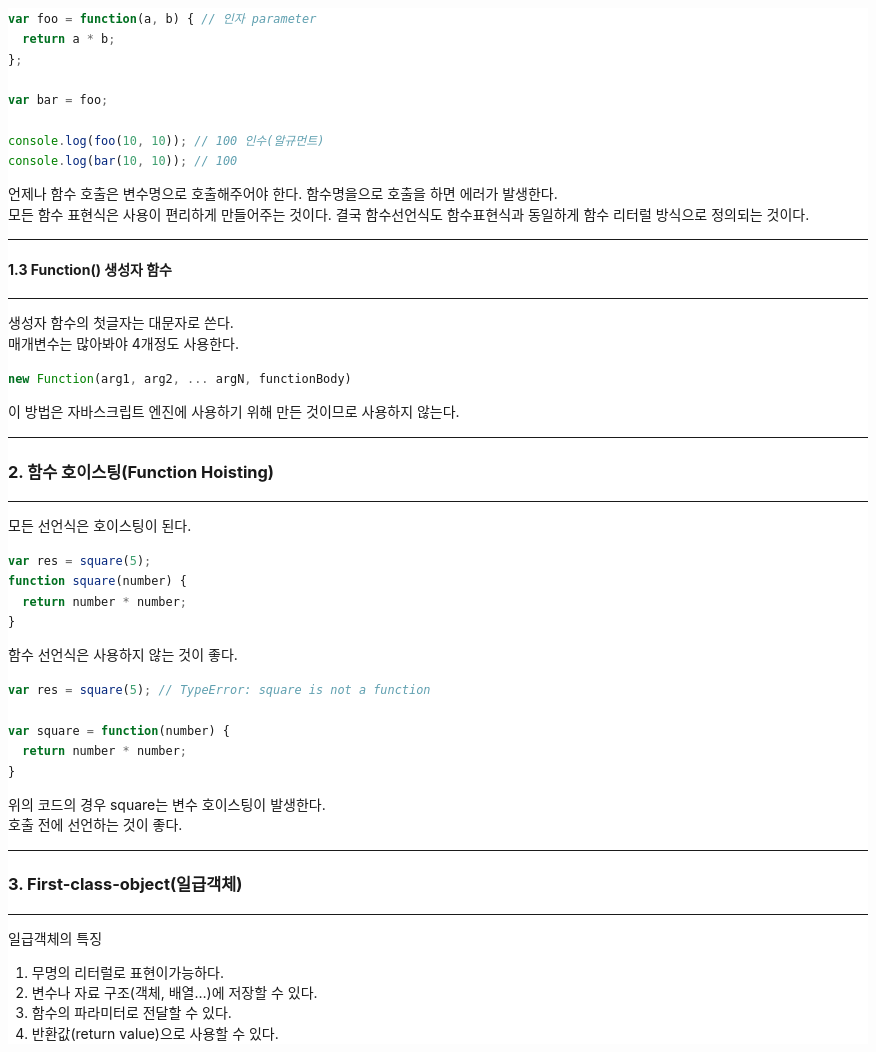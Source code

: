 ```js
var foo = function(a, b) { // 인자 parameter
  return a * b;
};

var bar = foo;

console.log(foo(10, 10)); // 100 인수(알규먼트)
console.log(bar(10, 10)); // 100
```
언제나 함수 호출은 변수명으로 호출해주어야 한다. 함수명을으로 호출을 하면 에러가 발생한다.  
모든 함수 표현식은 사용이 편리하게 만들어주는 것이다. 결국 함수선언식도 함수표현식과 동일하게 함수 리터럴 방식으로 정의되는 것이다.

---
#### 1.3 Function() 생성자 함수
---
생성자 함수의 첫글자는 대문자로 쓴다.  
매개변수는 많아봐야 4개정도 사용한다.  
```js
new Function(arg1, arg2, ... argN, functionBody)
```
이 방법은 자바스크립트 엔진에 사용하기 위해 만든 것이므로 사용하지 않는다.  

---
### 2. 함수 호이스팅(Function Hoisting)
---
모든 선언식은 호이스팅이 된다.  
```js
var res = square(5);
function square(number) {
  return number * number;
}
```
함수 선언식은 사용하지 않는 것이 좋다.  

```js
var res = square(5); // TypeError: square is not a function

var square = function(number) {
  return number * number;
}
```
위의 코드의 경우 square는 변수 호이스팅이 발생한다.  
호출 전에 선언하는 것이 좋다.  

---
### 3. First-class-object(일급객체)
---
일급객체의 특징
1. 무명의 리터럴로 표현이가능하다.  
2. 변수나 자료 구조(객체, 배열…)에 저장할 수 있다.
3. 함수의 파라미터로 전달할 수 있다.
4. 반환값(return value)으로 사용할 수 있다.  
